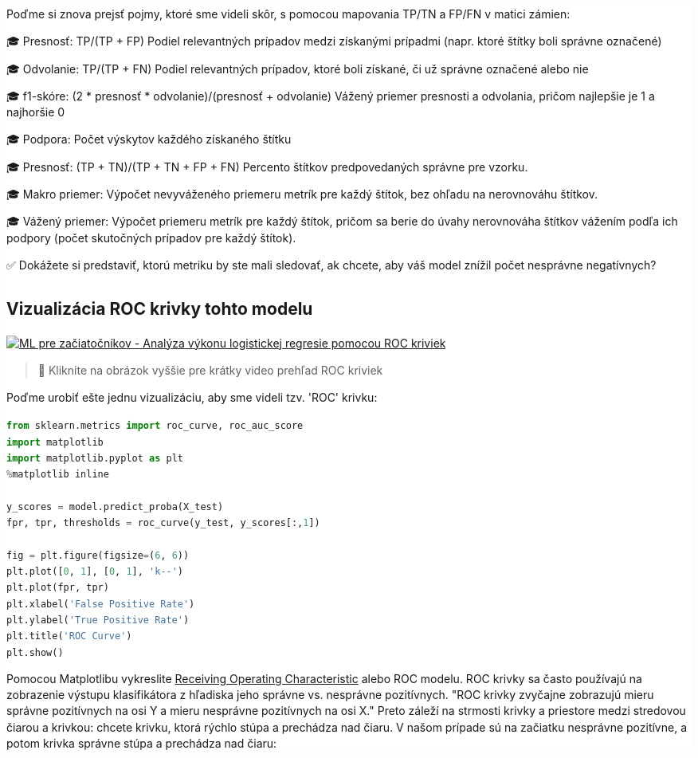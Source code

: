Poďme si znova prejsť pojmy, ktoré sme videli skôr, s pomocou mapovania TP/TN a FP/FN v matici zámien:

🎓 Presnosť: TP/(TP + FP) Podiel relevantných prípadov medzi získanými prípadmi (napr. ktoré štítky boli správne označené)

🎓 Odvolanie: TP/(TP + FN) Podiel relevantných prípadov, ktoré boli získané, či už správne označené alebo nie

🎓 f1-skóre: (2 * presnosť * odvolanie)/(presnosť + odvolanie) Vážený priemer presnosti a odvolania, pričom najlepšie je 1 a najhoršie 0

🎓 Podpora: Počet výskytov každého získaného štítku

🎓 Presnosť: (TP + TN)/(TP + TN + FP + FN) Percento štítkov predpovedaných správne pre vzorku.

🎓 Makro priemer: Výpočet nevyváženého priemeru metrík pre každý štítok, bez ohľadu na nerovnováhu štítkov.

🎓 Vážený priemer: Výpočet priemeru metrík pre každý štítok, pričom sa berie do úvahy nerovnováha štítkov vážením podľa ich podpory (počet skutočných prípadov pre každý štítok).

✅ Dokážete si predstaviť, ktorú metriku by ste mali sledovať, ak chcete, aby váš model znížil počet nesprávne negatívnych?

## Vizualizácia ROC krivky tohto modelu

[![ML pre začiatočníkov - Analýza výkonu logistickej regresie pomocou ROC kriviek](https://img.youtube.com/vi/GApO575jTA0/0.jpg)](https://youtu.be/GApO575jTA0 "ML pre začiatočníkov - Analýza výkonu logistickej regresie pomocou ROC kriviek")

> 🎥 Kliknite na obrázok vyššie pre krátky video prehľad ROC kriviek

Poďme urobiť ešte jednu vizualizáciu, aby sme videli tzv. 'ROC' krivku:

```python
from sklearn.metrics import roc_curve, roc_auc_score
import matplotlib
import matplotlib.pyplot as plt
%matplotlib inline

y_scores = model.predict_proba(X_test)
fpr, tpr, thresholds = roc_curve(y_test, y_scores[:,1])

fig = plt.figure(figsize=(6, 6))
plt.plot([0, 1], [0, 1], 'k--')
plt.plot(fpr, tpr)
plt.xlabel('False Positive Rate')
plt.ylabel('True Positive Rate')
plt.title('ROC Curve')
plt.show()
```

Pomocou Matplotlibu vykreslite [Receiving Operating Characteristic](https://scikit-learn.org/stable/auto_examples/model_selection/plot_roc.html?highlight=roc) alebo ROC modelu. ROC krivky sa často používajú na zobrazenie výstupu klasifikátora z hľadiska jeho správne vs. nesprávne pozitívnych. "ROC krivky zvyčajne zobrazujú mieru správne pozitívnych na osi Y a mieru nesprávne pozitívnych na osi X." Preto záleží na strmosti krivky a priestore medzi stredovou čiarou a krivkou: chcete krivku, ktorá rýchlo stúpa a prechádza nad čiaru. V našom prípade sú na začiatku nesprávne pozitívne, a potom krivka správne stúpa a prechádza nad čiaru:
